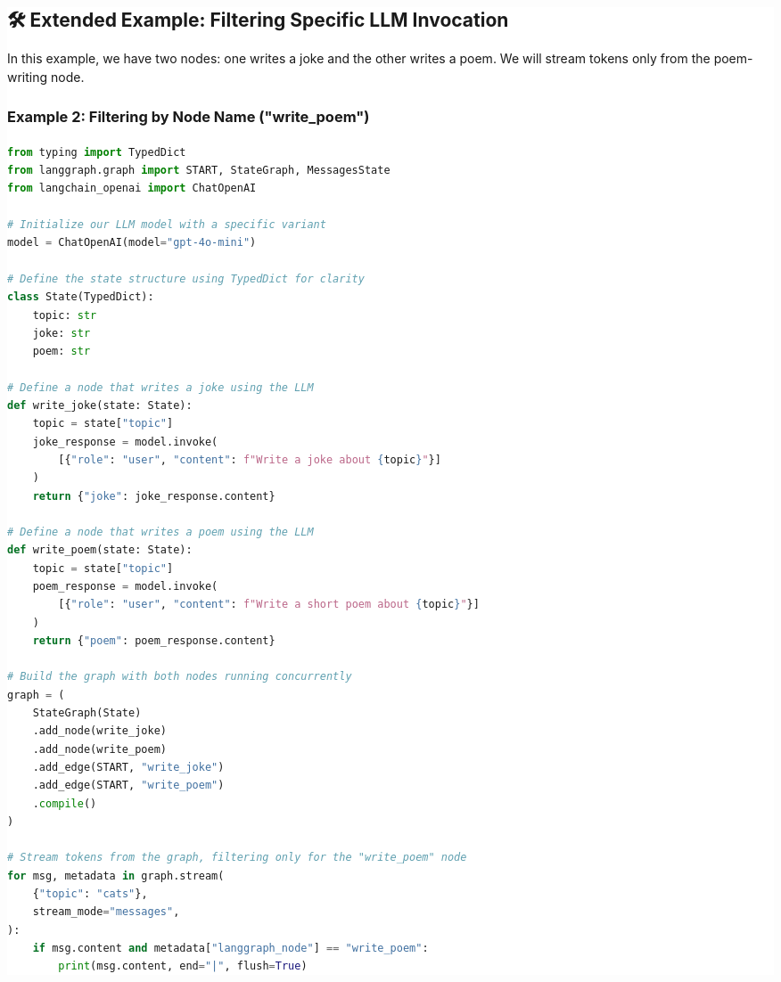 
## 🛠️ Extended Example: Filtering Specific LLM Invocation

In this example, we have two nodes: one writes a joke and the other writes a poem. We will stream tokens only from the poem-writing node.

### Example 2: Filtering by Node Name ("write_poem")

```python
from typing import TypedDict
from langgraph.graph import START, StateGraph, MessagesState
from langchain_openai import ChatOpenAI

# Initialize our LLM model with a specific variant
model = ChatOpenAI(model="gpt-4o-mini")

# Define the state structure using TypedDict for clarity
class State(TypedDict):
    topic: str
    joke: str
    poem: str

# Define a node that writes a joke using the LLM
def write_joke(state: State):
    topic = state["topic"]
    joke_response = model.invoke(
        [{"role": "user", "content": f"Write a joke about {topic}"}]
    )
    return {"joke": joke_response.content}

# Define a node that writes a poem using the LLM
def write_poem(state: State):
    topic = state["topic"]
    poem_response = model.invoke(
        [{"role": "user", "content": f"Write a short poem about {topic}"}]
    )
    return {"poem": poem_response.content}

# Build the graph with both nodes running concurrently
graph = (
    StateGraph(State)
    .add_node(write_joke)
    .add_node(write_poem)
    .add_edge(START, "write_joke")
    .add_edge(START, "write_poem")
    .compile()
)

# Stream tokens from the graph, filtering only for the "write_poem" node
for msg, metadata in graph.stream(
    {"topic": "cats"},
    stream_mode="messages",
):
    if msg.content and metadata["langgraph_node"] == "write_poem":
        print(msg.content, end="|", flush=True)
```
